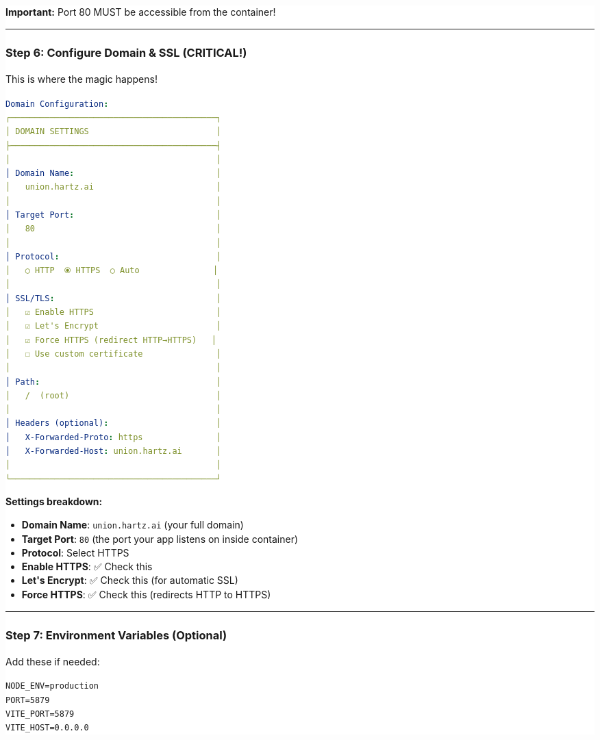 **Important:** Port 80 MUST be accessible from the container!

---

### Step 6: Configure Domain & SSL (CRITICAL!)

This is where the magic happens! 

```yaml
Domain Configuration:
┌──────────────────────────────────────────┐
│ DOMAIN SETTINGS                          │
├──────────────────────────────────────────┤
│                                          │
│ Domain Name:                             │
│   union.hartz.ai                         │
│                                          │
│ Target Port:                             │
│   80                                     │
│                                          │
│ Protocol:                                │
│   ○ HTTP  ⦿ HTTPS  ○ Auto               │
│                                          │
│ SSL/TLS:                                 │
│   ☑ Enable HTTPS                         │
│   ☑ Let's Encrypt                        │
│   ☑ Force HTTPS (redirect HTTP→HTTPS)   │
│   ☐ Use custom certificate               │
│                                          │
│ Path:                                    │
│   /  (root)                              │
│                                          │
│ Headers (optional):                      │
│   X-Forwarded-Proto: https               │
│   X-Forwarded-Host: union.hartz.ai       │
│                                          │
└──────────────────────────────────────────┘
```

**Settings breakdown:**
- **Domain Name**: `union.hartz.ai` (your full domain)
- **Target Port**: `80` (the port your app listens on inside container)
- **Protocol**: Select HTTPS
- **Enable HTTPS**: ✅ Check this
- **Let's Encrypt**: ✅ Check this (for automatic SSL)
- **Force HTTPS**: ✅ Check this (redirects HTTP to HTTPS)

---

### Step 7: Environment Variables (Optional)

Add these if needed:

```env
NODE_ENV=production
PORT=5879
VITE_PORT=5879
VITE_HOST=0.0.0.0
```
